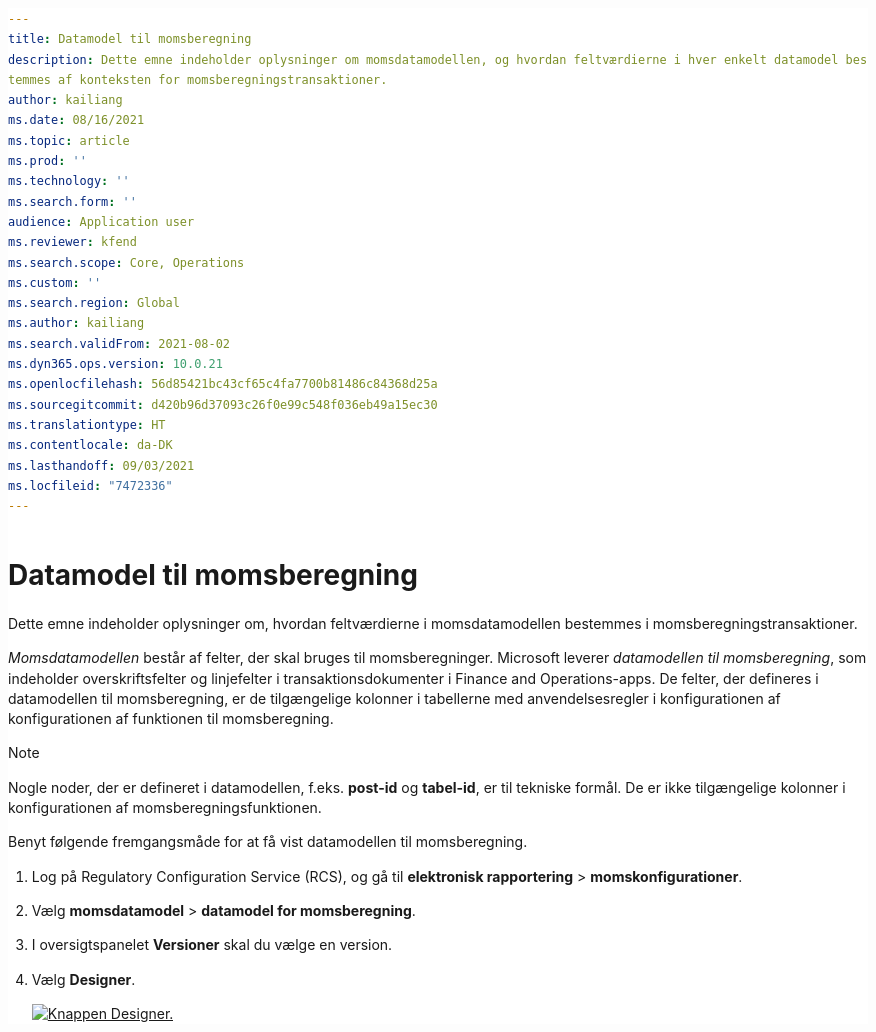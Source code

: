 ```yaml
---
title: Datamodel til momsberegning
description: Dette emne indeholder oplysninger om momsdatamodellen, og hvordan feltværdierne i hver enkelt datamodel bestemmes af konteksten for momsberegningstransaktioner.
author: kailiang
ms.date: 08/16/2021
ms.topic: article
ms.prod: ''
ms.technology: ''
ms.search.form: ''
audience: Application user
ms.reviewer: kfend
ms.search.scope: Core, Operations
ms.custom: ''
ms.search.region: Global
ms.author: kailiang
ms.search.validFrom: 2021-08-02
ms.dyn365.ops.version: 10.0.21
ms.openlocfilehash: 56d85421bc43cf65c4fa7700b81486c84368d25a
ms.sourcegitcommit: d420b96d37093c26f0e99c548f036eb49a15ec30
ms.translationtype: HT
ms.contentlocale: da-DK
ms.lasthandoff: 09/03/2021
ms.locfileid: "7472336"
---
```

# <a name="tax-calculation-data-model"></a>Datamodel til momsberegning

Dette emne indeholder oplysninger om, hvordan feltværdierne i momsdatamodellen bestemmes i momsberegningstransaktioner.

*Momsdatamodellen* består af felter, der skal bruges til momsberegninger. Microsoft leverer *datamodellen til momsberegning*, som indeholder overskriftsfelter og linjefelter i transaktionsdokumenter i Finance and Operations-apps. De felter, der defineres i datamodellen til momsberegning, er de tilgængelige kolonner i tabellerne med anvendelsesregler i konfigurationen af konfigurationen af funktionen til momsberegning.

> [!NOTE] 
> Nogle noder, der er defineret i datamodellen, f.eks. **post-id** og **tabel-id**, er til tekniske formål. De er ikke tilgængelige kolonner i konfigurationen af momsberegningsfunktionen.

Benyt følgende fremgangsmåde for at få vist datamodellen til momsberegning.

1. Log på Regulatory Configuration Service (RCS), og gå til **elektronisk rapportering** \> **momskonfigurationer**.
2. Vælg **momsdatamodel** \> **datamodel for momsberegning**.
3. I oversigtspanelet **Versioner** skal du vælge en version.
4. Vælg **Designer**.

    [![Knappen Designer.](./media/tax-calculation-model-mapping-1.png)](./media/tax-calculation-model-mapping-1.png)
